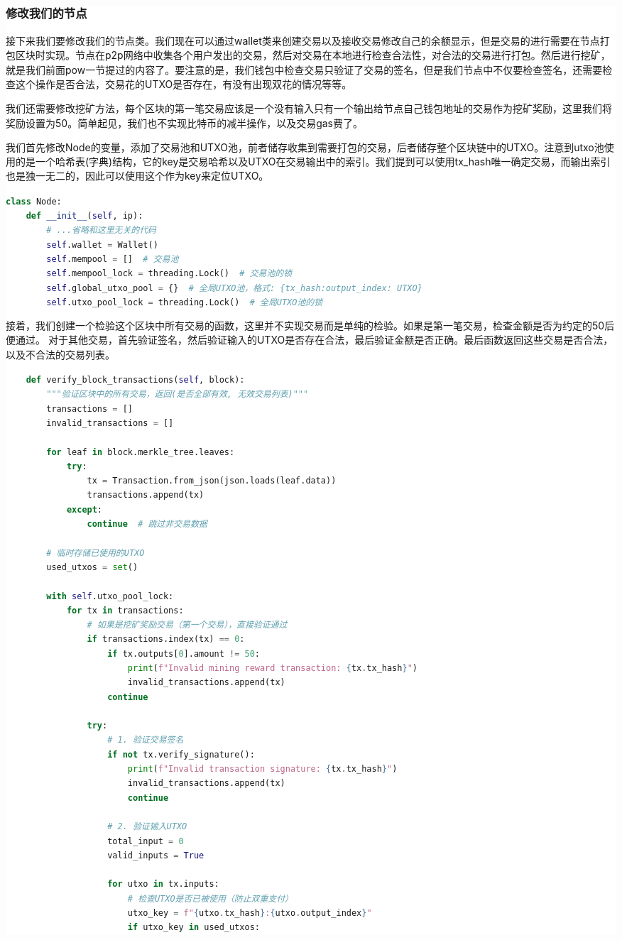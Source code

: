 ```py
```

### 修改我们的节点
接下来我们要修改我们的节点类。我们现在可以通过wallet类来创建交易以及接收交易修改自己的余额显示，但是交易的进行需要在节点打包区块时实现。节点在p2p网络中收集各个用户发出的交易，然后对交易在本地进行检查合法性，对合法的交易进行打包。然后进行挖矿，就是我们前面pow一节提过的内容了。要注意的是，我们钱包中检查交易只验证了交易的签名，但是我们节点中不仅要检查签名，还需要检查这个操作是否合法，交易花的UTXO是否存在，有没有出现双花的情况等等。

我们还需要修改挖矿方法，每个区块的第一笔交易应该是一个没有输入只有一个输出给节点自己钱包地址的交易作为挖矿奖励，这里我们将奖励设置为50。简单起见，我们也不实现比特币的减半操作，以及交易gas费了。

我们首先修改Node的变量，添加了交易池和UTXO池，前者储存收集到需要打包的交易，后者储存整个区块链中的UTXO。注意到utxo池使用的是一个哈希表(字典)结构，它的key是交易哈希以及UTXO在交易输出中的索引。我们提到可以使用tx_hash唯一确定交易，而输出索引也是独一无二的，因此可以使用这个作为key来定位UTXO。

```py
class Node:
    def __init__(self, ip):
        # ...省略和这里无关的代码
        self.wallet = Wallet()
        self.mempool = []  # 交易池
        self.mempool_lock = threading.Lock()  # 交易池的锁
        self.global_utxo_pool = {}  # 全局UTXO池，格式: {tx_hash:output_index: UTXO}
        self.utxo_pool_lock = threading.Lock()  # 全局UTXO池的锁
```

接着，我们创建一个检验这个区块中所有交易的函数，这里并不实现交易而是单纯的检验。如果是第一笔交易，检查金额是否为约定的50后便通过。
对于其他交易，首先验证签名，然后验证输入的UTXO是否存在合法，最后验证金额是否正确。最后函数返回这些交易是否合法，以及不合法的交易列表。

```py
    def verify_block_transactions(self, block):
        """验证区块中的所有交易，返回(是否全部有效, 无效交易列表)"""
        transactions = []
        invalid_transactions = []
        
        for leaf in block.merkle_tree.leaves:
            try:
                tx = Transaction.from_json(json.loads(leaf.data))
                transactions.append(tx)
            except:
                continue  # 跳过非交易数据

        # 临时存储已使用的UTXO
        used_utxos = set()

        with self.utxo_pool_lock:
            for tx in transactions:
                # 如果是挖矿奖励交易（第一个交易），直接验证通过
                if transactions.index(tx) == 0:
                    if tx.outputs[0].amount != 50:
                        print(f"Invalid mining reward transaction: {tx.tx_hash}")
                        invalid_transactions.append(tx)
                    continue

                try:
                    # 1. 验证交易签名
                    if not tx.verify_signature():
                        print(f"Invalid transaction signature: {tx.tx_hash}")
                        invalid_transactions.append(tx)
                        continue

                    # 2. 验证输入UTXO
                    total_input = 0
                    valid_inputs = True
                    
                    for utxo in tx.inputs:
                        # 检查UTXO是否已被使用（防止双重支付）
                        utxo_key = f"{utxo.tx_hash}:{utxo.output_index}"
                        if utxo_key in used_utxos:
```
